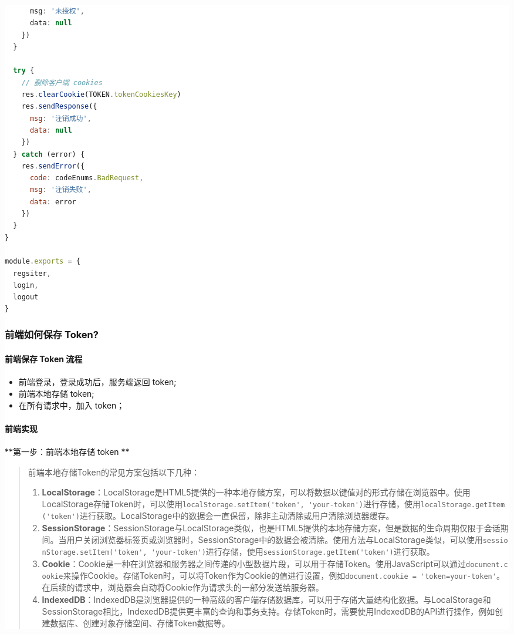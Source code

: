   ```js
        msg: '未授权',
        data: null
      })
    }
  
    try {
      // 删除客户端 cookies
      res.clearCookie(TOKEN.tokenCookiesKey)
      res.sendResponse({
        msg: '注销成功',
        data: null
      })
    } catch (error) {
      res.sendError({
        code: codeEnums.BadRequest,
        msg: '注销失败',
        data: error
      })
    }
  }
  
  module.exports = {
    regsiter,
    login,
    logout
  }
  
  ```




### 前端如何保存 Token?

#### 前端保存 Token 流程

* 前端登录，登录成功后，服务端返回 token;
* 前端本地存储 token;
* 在所有请求中，加入 token；

#### 前端实现

**第一步：前端本地存储 token **

> 前端本地存储Token的常见方案包括以下几种：
>
> 1. **LocalStorage**：LocalStorage是HTML5提供的一种本地存储方案，可以将数据以键值对的形式存储在浏览器中。使用LocalStorage存储Token时，可以使用`localStorage.setItem('token', 'your-token')`进行存储，使用`localStorage.getItem('token')`进行获取。LocalStorage中的数据会一直保留，除非主动清除或用户清除浏览器缓存。
> 2. **SessionStorage**：SessionStorage与LocalStorage类似，也是HTML5提供的本地存储方案，但是数据的生命周期仅限于会话期间。当用户关闭浏览器标签页或浏览器时，SessionStorage中的数据会被清除。使用方法与LocalStorage类似，可以使用`sessionStorage.setItem('token', 'your-token')`进行存储，使用`sessionStorage.getItem('token')`进行获取。
> 3. **Cookie**：Cookie是一种在浏览器和服务器之间传递的小型数据片段，可以用于存储Token。使用JavaScript可以通过`document.cookie`来操作Cookie。存储Token时，可以将Token作为Cookie的值进行设置，例如`document.cookie = 'token=your-token'`。在后续的请求中，浏览器会自动将Cookie作为请求头的一部分发送给服务器。
> 4. **IndexedDB**：IndexedDB是浏览器提供的一种高级的客户端存储数据库，可以用于存储大量结构化数据。与LocalStorage和SessionStorage相比，IndexedDB提供更丰富的查询和事务支持。存储Token时，需要使用IndexedDB的API进行操作，例如创建数据库、创建对象存储空间、存储Token数据等。
